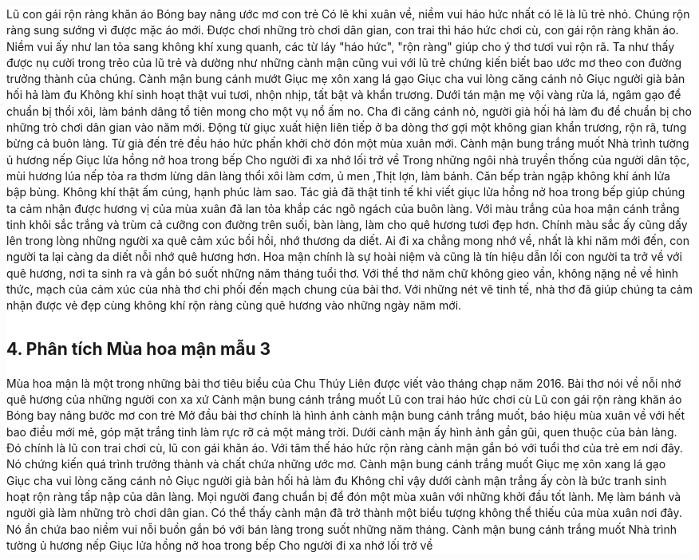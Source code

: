 Lũ con gái rộn ràng khăn áo
Bóng bay nâng ước mơ con trẻ
Có lẽ khi xuân về, niềm vui háo hức nhất có lẽ là lũ trẻ nhỏ. Chúng rộn ràng sung sướng vì được mặc áo mới. Được chơi những trò chơi dân gian, con trai thì háo hức chơi cù, con gái rộn ràng khăn áo. Niềm vui ấy như lan tỏa sang không khí xung quanh, các từ láy "háo hức", "rộn ràng" giúp cho ý thơ tươi vui rộn rã. Ta như thấy được nụ cười trong trẻo của lũ trẻ và dường như những cành mận cũng vui với lũ trẻ chứng kiến biết bao ước mơ theo con đường trưởng thành của chúng.
Cành mận bung cánh mướt
Giục mẹ xôn xang lá gạo
Giục cha vui lòng căng cánh nỏ
Giục người già bản hối hả làm đu
Không khí sinh hoạt thật vui tươi, nhộn nhịp, tất bật và khẩn trương. Dưới tán mận mẹ vội vàng rửa lá, ngâm gạo để chuẩn bị thổi xôi, làm bánh dâng tổ tiên mong cho một vụ nổ ấm no. Cha đi căng cánh nỏ, người già hối hả làm đu để chuẩn bị cho những trò chơi dân gian vào năm mới. Động từ giục xuất hiện liên tiếp ở ba dòng thơ gợi một không gian khẩn trương, rộn rã, tưng bừng cả buôn làng. Từ già đến trẻ đều háo hức phấn khởi chờ đón một mùa xuân mới.
Cành mận bung trắng muốt
Nhà trình tường ủ hương nếp
Giục lửa hồng nở hoa trong bếp
Cho người đi xa nhớ lối trở về
Trong những ngôi nhà truyền thống của người dân tộc, mùi hương lúa nếp tỏa ra thơm lừng dân làng thổi xôi làm cơm, ủ men ,Thịt lợn, làm bánh. Căn bếp tràn ngập không khí ánh lửa bập bùng. Không khí thật ấm cúng, hạnh phúc làm sao. Tác giả đã thật tinh tế khi viết giục lửa hồng nở hoa trong bếp giúp chúng ta cảm nhận được hương vị của mùa xuân đã lan tỏa khắp các ngõ ngách của buôn làng. Với màu trắng của hoa mận cánh trắng tinh khôi sắc trắng và trùm cả cưỡng con đường trên suối, bàn làng, làm cho quê hương tươi đẹp hơn. Chính màu sắc ấy cũng dấy lên trong lòng những người xa quê cảm xúc bồi hồi, nhớ thương da diết. Ai đi xa chẳng mong nhớ về, nhất là khi năm mới đến, con người ta lại càng da diết nỗi nhớ quê hương hơn. Hoa mận chính là sự hoài niệm và cũng là tín hiệu dẫn lối con người ta trở về với quê hương, nơi ta sinh ra và gắn bó suốt những năm tháng tuổi thơ.
Với thể thơ năm chữ không gieo vần, không nặng nề về hình thức, mạch của cảm xúc của nhà thơ chi phối đến mạch chung của bài thơ. Với những nét vẽ tinh tế, nhà thơ đã giúp chúng ta cảm nhận được vẻ đẹp cùng không khí rộn ràng cùng quê hương vào những ngày năm mới.
## 4\. Phân tích Mùa hoa mận mẫu 3
Mùa hoa mận là một trong những bài thơ tiêu biểu của Chu Thúy Liên được viết vào tháng chạp năm 2016. Bài thơ nói về nỗi nhớ quê hương của những người con xa xứ
Cành mận bung cánh trắng muốt
Lũ con trai háo hức chơi cù
Lũ con gái rộn ràng khăn áo
Bóng bay nâng bước mơ con trẻ
Mở đầu bài thơ chính là hình ảnh cành mận bung cánh trắng muốt, báo hiệu mùa xuân về với hết bao điều mới mẻ, góp mặt trắng tinh làm rực rỡ cả một mảng trời. Dưới cành mận ấy hình ảnh gần gũi, quen thuộc của bản làng. Đó chính là lũ con trai chơi cù, lũ con gái khăn áo. Với tâm thế háo hức rộn ràng cành mận gắn bó với tuổi thơ của trẻ em nơi đây. Nó chứng kiến quá trình trưởng thành và chất chứa những ước mơ.
Cành mận bung cánh trắng muốt
Giục mẹ xôn xang lá gạo
Giục cha vui lòng căng cánh nỏ
Giục người già bản hối hả làm đu
Không chỉ vậy dưới cành mận trắng ấy còn là bức tranh sinh hoạt rộn ràng tấp nập của dân làng. Mọi người đang chuẩn bị để đón một mùa xuân với những khởi đầu tốt lành. Mẹ làm bánh và người già làm những trò chơi dân gian. Có thể thấy cành mận đã trở thành một biểu tượng không thể thiếu của mùa xuân nơi đây. Nó ẩn chứa bao niềm vui nỗi buồn gắn bó với bán làng trong suốt những năm tháng.
Cành mận bung cánh trắng muốt
Nhà trình tường ủ hương nếp
Giục lửa hồng nở hoa trong bếp
Cho người đi xa nhớ lối trở về